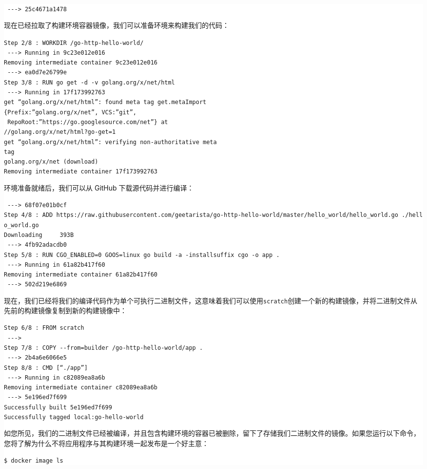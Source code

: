 ```
 ---> 25c4671a1478
```

现在已经拉取了构建环境容器镜像，我们可以准备环境来构建我们的代码：

```
Step 2/8 : WORKDIR /go-http-hello-world/
 ---> Running in 9c23e012e016
Removing intermediate container 9c23e012e016
 ---> ea0d7e26799e
Step 3/8 : RUN go get -d -v golang.org/x/net/html
 ---> Running in 17f173992763
get “golang.org/x/net/html”: found meta tag get.metaImport
{Prefix:”golang.org/x/net”, VCS:”git”,
 RepoRoot:”https://go.googlesource.com/net”} at
//golang.org/x/net/html?go-get=1
get “golang.org/x/net/html”: verifying non-authoritative meta
tag
golang.org/x/net (download)
Removing intermediate container 17f173992763
```

环境准备就绪后，我们可以从 GitHub 下载源代码并进行编译：

```
 ---> 68f07e01b0cf
Step 4/8 : ADD https://raw.githubusercontent.com/geetarista/go-http-hello-world/master/hello_world/hello_world.go ./hello_world.go
Downloading     393B
 ---> 4fb92adacdb0
Step 5/8 : RUN CGO_ENABLED=0 GOOS=linux go build -a -installsuffix cgo -o app .
 ---> Running in 61a82b417f60
Removing intermediate container 61a82b417f60
 ---> 502d219e6869
```

现在，我们已经将我们的编译代码作为单个可执行二进制文件，这意味着我们可以使用`scratch`创建一个新的构建镜像，并将二进制文件从先前的构建镜像复制到新的构建镜像中：

```
Step 6/8 : FROM scratch
 --->
Step 7/8 : COPY --from=builder /go-http-hello-world/app .
 ---> 2b4a6e6066e5
Step 8/8 : CMD [“./app”]
 ---> Running in c82089ea8a6b
Removing intermediate container c82089ea8a6b
 ---> 5e196ed7f699
Successfully built 5e196ed7f699
Successfully tagged local:go-hello-world
```

如您所见，我们的二进制文件已经被编译，并且包含构建环境的容器已被删除，留下了存储我们二进制文件的镜像。如果您运行以下命令，您将了解为什么不将应用程序与其构建环境一起发布是一个好主意：

```
$ docker image ls
```
